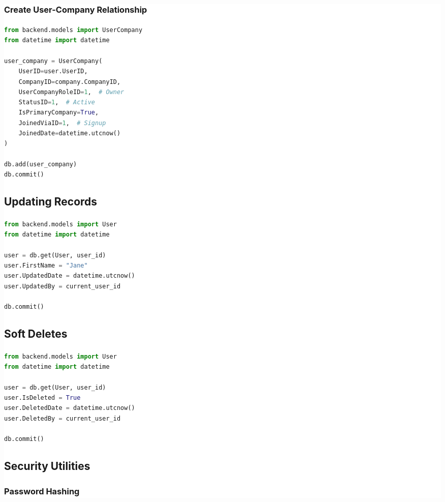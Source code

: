 ### Create User-Company Relationship

```python
from backend.models import UserCompany
from datetime import datetime

user_company = UserCompany(
    UserID=user.UserID,
    CompanyID=company.CompanyID,
    UserCompanyRoleID=1,  # Owner
    StatusID=1,  # Active
    IsPrimaryCompany=True,
    JoinedViaID=1,  # Signup
    JoinedDate=datetime.utcnow()
)

db.add(user_company)
db.commit()
```

## Updating Records

```python
from backend.models import User
from datetime import datetime

user = db.get(User, user_id)
user.FirstName = "Jane"
user.UpdatedDate = datetime.utcnow()
user.UpdatedBy = current_user_id

db.commit()
```

## Soft Deletes

```python
from backend.models import User
from datetime import datetime

user = db.get(User, user_id)
user.IsDeleted = True
user.DeletedDate = datetime.utcnow()
user.DeletedBy = current_user_id

db.commit()
```

## Security Utilities

### Password Hashing
